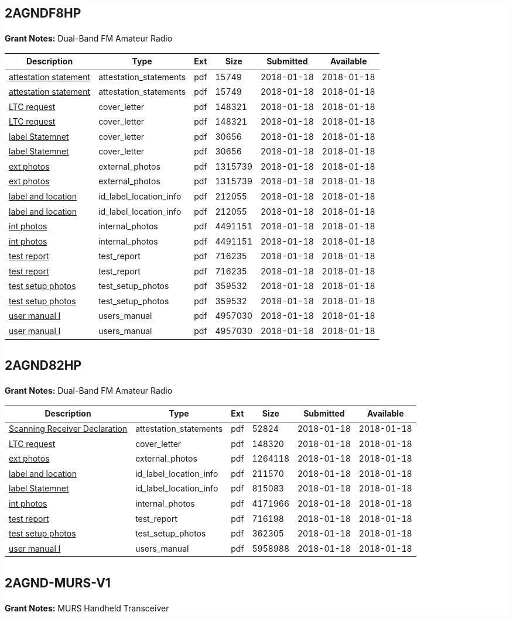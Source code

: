 ## 2AGNDF8HP
**Grant Notes:** Dual-Band FM Amateur Radio

| Description | Type | Ext | Size | Submitted | Available |
| ----------- | ---- | --- | ---- | --------- | --------- |
| [attestation statement](2AGNDF8HP/01aff56850a6a15fd17787e46b2da84f/3718287.pdf) | attestation_statements | pdf | 15749 | 2018-01-18 | 2018-01-18 |
| [attestation statement](2AGNDF8HP/01aff56850a6a15fd17787e46b2da84f/3718287.pdf) | attestation_statements | pdf | 15749 | 2018-01-18 | 2018-01-18 |
| [LTC request](2AGNDF8HP/01aff56850a6a15fd17787e46b2da84f/3718274.pdf) | cover_letter | pdf | 148321 | 2018-01-18 | 2018-01-18 |
| [LTC request](2AGNDF8HP/01aff56850a6a15fd17787e46b2da84f/3718274.pdf) | cover_letter | pdf | 148321 | 2018-01-18 | 2018-01-18 |
| [label Statemnet](2AGNDF8HP/01aff56850a6a15fd17787e46b2da84f/3718289.pdf) | cover_letter | pdf | 30656 | 2018-01-18 | 2018-01-18 |
| [label Statemnet](2AGNDF8HP/01aff56850a6a15fd17787e46b2da84f/3718289.pdf) | cover_letter | pdf | 30656 | 2018-01-18 | 2018-01-18 |
| [ext photos](2AGNDF8HP/01aff56850a6a15fd17787e46b2da84f/3718275.pdf) | external_photos | pdf | 1315739 | 2018-01-18 | 2018-01-18 |
| [ext photos](2AGNDF8HP/01aff56850a6a15fd17787e46b2da84f/3718275.pdf) | external_photos | pdf | 1315739 | 2018-01-18 | 2018-01-18 |
| [label and location](2AGNDF8HP/01aff56850a6a15fd17787e46b2da84f/3718278.pdf) | id_label_location_info | pdf | 212055 | 2018-01-18 | 2018-01-18 |
| [label and location](2AGNDF8HP/01aff56850a6a15fd17787e46b2da84f/3718278.pdf) | id_label_location_info | pdf | 212055 | 2018-01-18 | 2018-01-18 |
| [int photos](2AGNDF8HP/01aff56850a6a15fd17787e46b2da84f/3718283.pdf) | internal_photos | pdf | 4491151 | 2018-01-18 | 2018-01-18 |
| [int photos](2AGNDF8HP/01aff56850a6a15fd17787e46b2da84f/3718283.pdf) | internal_photos | pdf | 4491151 | 2018-01-18 | 2018-01-18 |
| [test report](2AGNDF8HP/01aff56850a6a15fd17787e46b2da84f/3718281.pdf) | test_report | pdf | 716235 | 2018-01-18 | 2018-01-18 |
| [test report](2AGNDF8HP/01aff56850a6a15fd17787e46b2da84f/3718281.pdf) | test_report | pdf | 716235 | 2018-01-18 | 2018-01-18 |
| [test setup photos](2AGNDF8HP/01aff56850a6a15fd17787e46b2da84f/3718288.pdf) | test_setup_photos | pdf | 359532 | 2018-01-18 | 2018-01-18 |
| [test setup photos](2AGNDF8HP/01aff56850a6a15fd17787e46b2da84f/3718288.pdf) | test_setup_photos | pdf | 359532 | 2018-01-18 | 2018-01-18 |
| [user manual I](2AGNDF8HP/01aff56850a6a15fd17787e46b2da84f/3718292.pdf) | users_manual | pdf | 4957030 | 2018-01-18 | 2018-01-18 |
| [user manual I](2AGNDF8HP/01aff56850a6a15fd17787e46b2da84f/3718292.pdf) | users_manual | pdf | 4957030 | 2018-01-18 | 2018-01-18 |
## 2AGND82HP
**Grant Notes:** Dual-Band FM Amateur Radio

| Description | Type | Ext | Size | Submitted | Available |
| ----------- | ---- | --- | ---- | --------- | --------- |
| [Scanning Receiver Declaration](2AGND82HP/e63c9383c93ee48d1d2f884d760df93a/3718300.pdf) | attestation_statements | pdf | 52824 | 2018-01-18 | 2018-01-18 |
| [LTC request](2AGND82HP/e63c9383c93ee48d1d2f884d760df93a/3718249.pdf) | cover_letter | pdf | 148320 | 2018-01-18 | 2018-01-18 |
| [ext photos](2AGND82HP/e63c9383c93ee48d1d2f884d760df93a/3718252.pdf) | external_photos | pdf | 1264118 | 2018-01-18 | 2018-01-18 |
| [label and location](2AGND82HP/e63c9383c93ee48d1d2f884d760df93a/3718259.pdf) | id_label_location_info | pdf | 211570 | 2018-01-18 | 2018-01-18 |
| [label Statemnet](2AGND82HP/e63c9383c93ee48d1d2f884d760df93a/3718269.pdf) | id_label_location_info | pdf | 815083 | 2018-01-18 | 2018-01-18 |
| [int photos](2AGND82HP/e63c9383c93ee48d1d2f884d760df93a/3718263.pdf) | internal_photos | pdf | 4171966 | 2018-01-18 | 2018-01-18 |
| [test report](2AGND82HP/e63c9383c93ee48d1d2f884d760df93a/3718261.pdf) | test_report | pdf | 716198 | 2018-01-18 | 2018-01-18 |
| [test setup photos](2AGND82HP/e63c9383c93ee48d1d2f884d760df93a/3718268.pdf) | test_setup_photos | pdf | 362305 | 2018-01-18 | 2018-01-18 |
| [user manual I](2AGND82HP/e63c9383c93ee48d1d2f884d760df93a/3718270.pdf) | users_manual | pdf | 5958988 | 2018-01-18 | 2018-01-18 |
## 2AGND-MURS-V1
**Grant Notes:** MURS Handheld Transceiver
